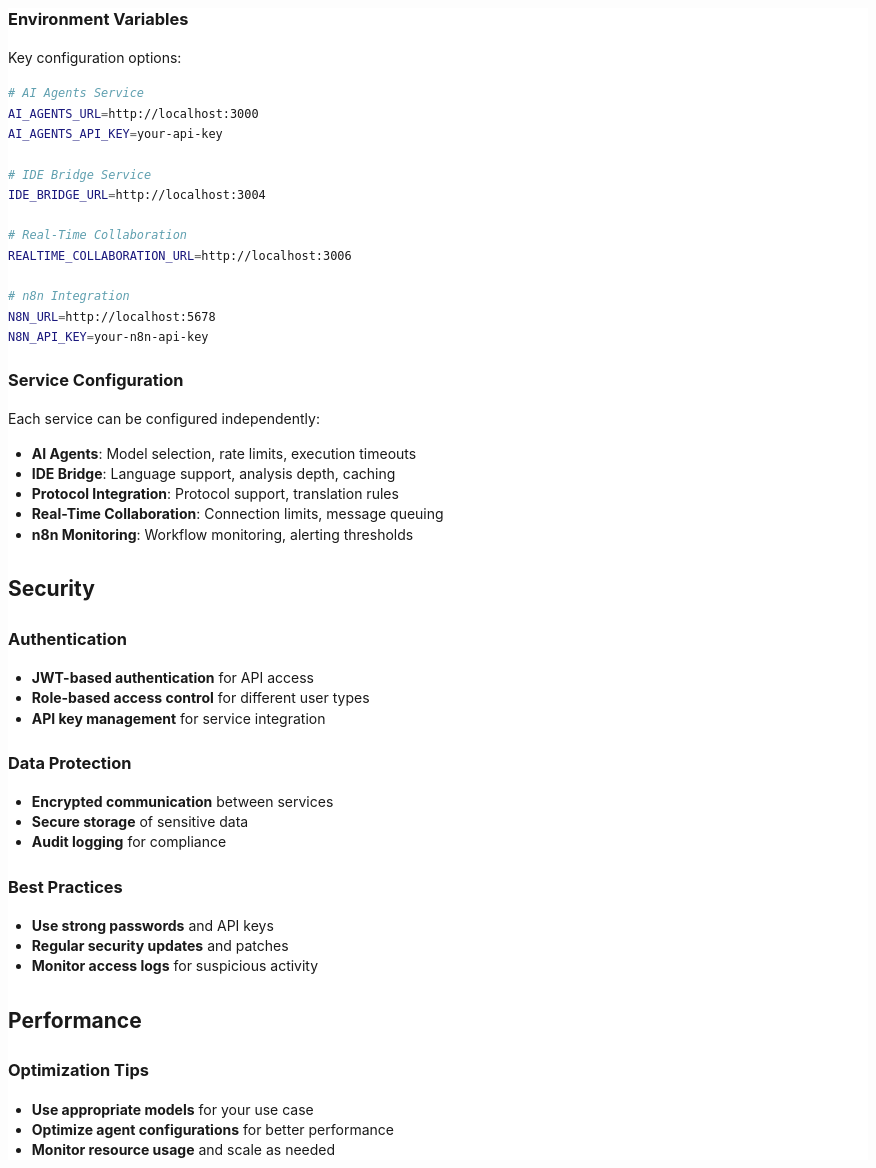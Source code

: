 ### Environment Variables

Key configuration options:

```bash
# AI Agents Service
AI_AGENTS_URL=http://localhost:3000
AI_AGENTS_API_KEY=your-api-key

# IDE Bridge Service
IDE_BRIDGE_URL=http://localhost:3004

# Real-Time Collaboration
REALTIME_COLLABORATION_URL=http://localhost:3006

# n8n Integration
N8N_URL=http://localhost:5678
N8N_API_KEY=your-n8n-api-key
```

### Service Configuration

Each service can be configured independently:

- **AI Agents**: Model selection, rate limits, execution timeouts
- **IDE Bridge**: Language support, analysis depth, caching
- **Protocol Integration**: Protocol support, translation rules
- **Real-Time Collaboration**: Connection limits, message queuing
- **n8n Monitoring**: Workflow monitoring, alerting thresholds

## Security

### Authentication
- **JWT-based authentication** for API access
- **Role-based access control** for different user types
- **API key management** for service integration

### Data Protection
- **Encrypted communication** between services
- **Secure storage** of sensitive data
- **Audit logging** for compliance

### Best Practices
- **Use strong passwords** and API keys
- **Regular security updates** and patches
- **Monitor access logs** for suspicious activity

## Performance

### Optimization Tips
- **Use appropriate models** for your use case
- **Optimize agent configurations** for better performance
- **Monitor resource usage** and scale as needed
